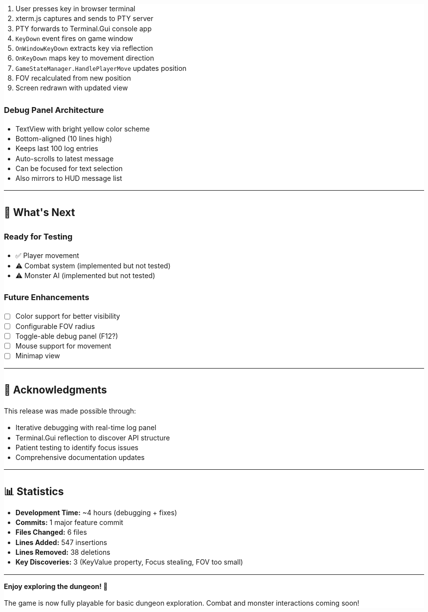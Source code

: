 1. User presses key in browser terminal
2. xterm.js captures and sends to PTY server
3. PTY forwards to Terminal.Gui console app
4. `KeyDown` event fires on game window
5. `OnWindowKeyDown` extracts key via reflection
6. `OnKeyDown` maps key to movement direction
7. `GameStateManager.HandlePlayerMove` updates position
8. FOV recalculated from new position
9. Screen redrawn with updated view

### Debug Panel Architecture

- TextView with bright yellow color scheme
- Bottom-aligned (10 lines high)
- Keeps last 100 log entries
- Auto-scrolls to latest message
- Can be focused for text selection
- Also mirrors to HUD message list

---

## 🎯 What's Next

### Ready for Testing
- ✅ Player movement
- ⚠️ Combat system (implemented but not tested)
- ⚠️ Monster AI (implemented but not tested)

### Future Enhancements
- [ ] Color support for better visibility
- [ ] Configurable FOV radius
- [ ] Toggle-able debug panel (F12?)
- [ ] Mouse support for movement
- [ ] Minimap view

---

## 🙏 Acknowledgments

This release was made possible through:
- Iterative debugging with real-time log panel
- Terminal.Gui reflection to discover API structure
- Patient testing to identify focus issues
- Comprehensive documentation updates

---

## 📊 Statistics

- **Development Time:** ~4 hours (debugging + fixes)
- **Commits:** 1 major feature commit
- **Files Changed:** 6 files
- **Lines Added:** 547 insertions
- **Lines Removed:** 38 deletions
- **Key Discoveries:** 3 (KeyValue property, Focus stealing, FOV too small)

---

**Enjoy exploring the dungeon! 🏰**

The game is now fully playable for basic dungeon exploration. Combat and monster interactions coming soon!
